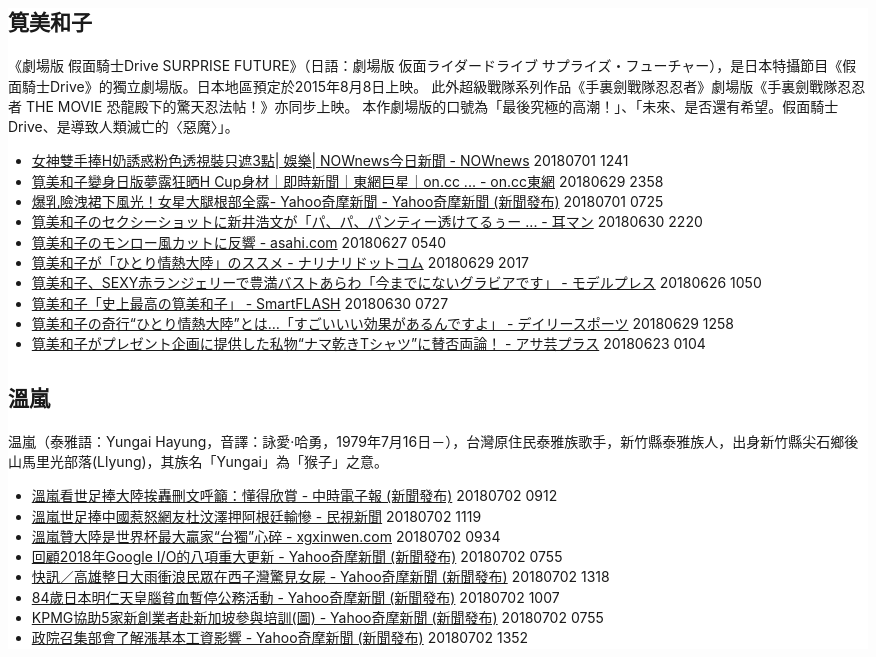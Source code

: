 ## 筧美和子

《劇場版 假面騎士Drive SURPRISE FUTURE》（日語：劇場版 仮面ライダードライブ サプライズ・フューチャー），是日本特攝節目《假面騎士Drive》的獨立劇場版。日本地區預定於2015年8月8日上映。
此外超級戰隊系列作品《手裏劍戰隊忍忍者》劇場版《手裏劍戰隊忍忍者 THE MOVIE 恐龍殿下的驚天忍法帖！》亦同步上映。
本作劇場版的口號為「最後究極的高潮！」、「未來、是否還有希望。假面騎士Drive、是導致人類滅亡的〈惡魔〉」。
- [女神雙手捧H奶誘惑粉色透視裝只遮3點| 娛樂| NOWnews今日新聞 - NOWnews](https://www.nownews.com/news/20180701/2781336 "女神雙手捧H奶誘惑粉色透視裝只遮3點| 娛樂| NOWnews今日新聞 - NOWnews") 20180701 1241
- [筧美和子變身日版夢露狂晒H Cup身材｜即時新聞｜東網巨星｜on.cc ... - on.cc東網](http://hk.on.cc/hk/bkn/cnt/entertainment/20180630/bkn-20180630075207516-0630_00862_001.html "筧美和子變身日版夢露狂晒H Cup身材｜即時新聞｜東網巨星｜on.cc ... - on.cc東網") 20180629 2358
- [爆乳險洩裙下風光！女星大腿根部全露- Yahoo奇摩新聞 - Yahoo奇摩新聞 (新聞發布)](https://tw.news.yahoo.com/%E7%88%86%E4%B9%B3%E9%9A%AA%E6%B4%A9%E8%A3%99%E4%B8%8B%E9%A2%A8%E5%85%89-%E5%A5%B3%E6%98%9F%E5%A4%A7%E8%85%BF%E6%A0%B9%E9%83%A8%E5%85%A8%E9%9C%B2-071003298.html "爆乳險洩裙下風光！女星大腿根部全露- Yahoo奇摩新聞 - Yahoo奇摩新聞 (新聞發布)") 20180701 0725
- [筧美和子のセクシーショットに新井浩文が「パ、パ、パンティー透けてるぅー ... - 耳マン](https://33man.jp/article/005543.html "筧美和子のセクシーショットに新井浩文が「パ、パ、パンティー透けてるぅー ... - 耳マン") 20180630 2220
- [筧美和子のモンロー風カットに反響 - asahi.com](https://www.asahi.com/and_w/interest/entertainment/CORI2114446.html "筧美和子のモンロー風カットに反響 - asahi.com") 20180627 0540
- [筧美和子が「ひとり情熱大陸」のススメ - ナリナリドットコム](https://www.narinari.com/Nd/20180650147.html "筧美和子が「ひとり情熱大陸」のススメ - ナリナリドットコム") 20180629 2017
- [筧美和子、SEXY赤ランジェリーで豊満バストあらわ「今までにないグラビアです」 - モデルプレス](https://mdpr.jp/news/detail/1775647 "筧美和子、SEXY赤ランジェリーで豊満バストあらわ「今までにないグラビアです」 - モデルプレス") 20180626 1050
- [筧美和子「史上最高の筧美和子」 - SmartFLASH](https://smart-flash.jp/gravure/43825 "筧美和子「史上最高の筧美和子」 - SmartFLASH") 20180630 0727
- [筧美和子の奇行“ひとり情熱大陸”とは…「すごいいい効果があるんですよ」 - デイリースポーツ](https://www.daily.co.jp/gossip/2018/06/29/0011400878.shtml "筧美和子の奇行“ひとり情熱大陸”とは…「すごいいい効果があるんですよ」 - デイリースポーツ") 20180629 1258
- [筧美和子がプレゼント企画に提供した私物“ナマ乾きTシャツ”に賛否両論！ - アサ芸プラス](https://www.asagei.com/excerpt/106929 "筧美和子がプレゼント企画に提供した私物“ナマ乾きTシャツ”に賛否両論！ - アサ芸プラス") 20180623 0104

## 溫嵐

温嵐（泰雅語：Yungai Hayung，音譯：詠愛·哈勇，1979年7月16日－），台灣原住民泰雅族歌手，新竹縣泰雅族人，出身新竹縣尖石鄉後山馬里光部落(Llyung)，其族名「Yungai」為「猴子」之意。
- [溫嵐看世足捧大陸挨轟刪文呼籲：懂得欣賞 - 中時電子報 (新聞發布)](http://www.chinatimes.com/realtimenews/20180702003119-260404 "溫嵐看世足捧大陸挨轟刪文呼籲：懂得欣賞 - 中時電子報 (新聞發布)") 20180702 0912
- [溫嵐世足捧中國惹怒網友杜汶澤押阿根廷輸慘 - 民視新聞](https://news.ftv.com.tw/news/detail/2018702L12M1 "溫嵐世足捧中國惹怒網友杜汶澤押阿根廷輸慘 - 民視新聞") 20180702 1119
- [溫嵐贊大陸是世界杯最大贏家“台獨”心碎 - xgxinwen.com](http://xgxinwen.com/?content/2018/0702/688307.shtml "溫嵐贊大陸是世界杯最大贏家“台獨”心碎 - xgxinwen.com") 20180702 0934
- [回顧2018年Google I/O的八項重大更新 - Yahoo奇摩新聞 (新聞發布)](https://tw.news.yahoo.com/%E5%9B%9E%E9%A1%A72018%E5%B9%B4google-io%E7%9A%84%E5%85%AB%E9%A0%85%E9%87%8D%E5%A4%A7%E6%9B%B4%E6%96%B0-074334225.html "回顧2018年Google I/O的八項重大更新 - Yahoo奇摩新聞 (新聞發布)") 20180702 0755
- [快訊／高雄整日大雨衝浪民眾在西子灣驚見女屍 - Yahoo奇摩新聞 (新聞發布)](https://tw.news.yahoo.com/%E5%BF%AB%E8%A8%8A-%E9%AB%98%E9%9B%84%E6%95%B4%E6%97%A5%E5%A4%A7%E9%9B%A8-%E8%A1%9D%E6%B5%AA%E6%B0%91%E7%9C%BE%E5%9C%A8%E8%A5%BF%E5%AD%90%E7%81%A3%E9%A9%9A%E8%A6%8B%E5%A5%B3%E5%B1%8D-124922306.html "快訊／高雄整日大雨衝浪民眾在西子灣驚見女屍 - Yahoo奇摩新聞 (新聞發布)") 20180702 1318
- [84歲日本明仁天皇腦貧血暫停公務活動 - Yahoo奇摩新聞 (新聞發布)](https://tw.news.yahoo.com/84%E6%AD%B2%E6%97%A5%E6%9C%AC%E6%98%8E%E4%BB%81%E5%A4%A9%E7%9A%87%E8%85%A6%E8%B2%A7%E8%A1%80-%E6%9A%AB%E5%81%9C%E5%85%AC%E5%8B%99%E6%B4%BB%E5%8B%95-093509519.html "84歲日本明仁天皇腦貧血暫停公務活動 - Yahoo奇摩新聞 (新聞發布)") 20180702 1007
- [KPMG協助5家新創業者赴新加坡參與培訓(圖) - Yahoo奇摩新聞 (新聞發布)](https://tw.news.yahoo.com/kpmg%E5%8D%94%E5%8A%A95%E5%AE%B6%E6%96%B0%E5%89%B5%E6%A5%AD%E8%80%85%E8%B5%B4%E6%96%B0%E5%8A%A0%E5%9D%A1%E5%8F%83%E8%88%87%E5%9F%B9%E8%A8%93-%E5%9C%96-073158550.html "KPMG協助5家新創業者赴新加坡參與培訓(圖) - Yahoo奇摩新聞 (新聞發布)") 20180702 0755
- [政院召集部會了解漲基本工資影響 - Yahoo奇摩新聞 (新聞發布)](https://tw.news.yahoo.com/%E6%94%BF%E9%99%A2%E5%8F%AC%E9%9B%86%E9%83%A8%E6%9C%83%E4%BA%86%E8%A7%A3%E6%BC%B2%E5%9F%BA%E6%9C%AC%E5%B7%A5%E8%B3%87%E5%BD%B1%E9%9F%BF-133000876.html "政院召集部會了解漲基本工資影響 - Yahoo奇摩新聞 (新聞發布)") 20180702 1352
